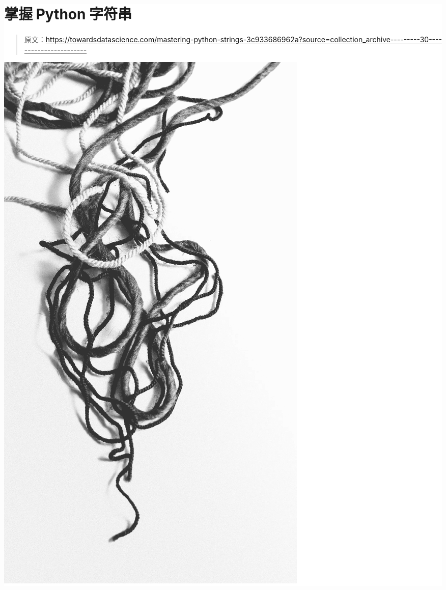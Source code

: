 # 掌握 Python 字符串

> 原文：<https://towardsdatascience.com/mastering-python-strings-3c933686962a?source=collection_archive---------30----------------------->

![](img/c947acc0ae5d86b1318a5cee187f66fa.png)
